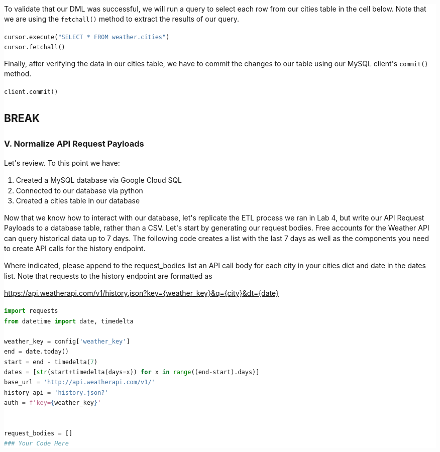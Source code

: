 To validate that our DML was successful, we will run a query to select each row from our cities table in the cell below. Note that we are using the `fetchall()` method to extract the results of our query.


```python
cursor.execute("SELECT * FROM weather.cities")
cursor.fetchall()
```

Finally, after verifying the data in our cities table, we have to commit the changes to our table using our MySQL client's `commit()` method.


```python
client.commit()
```

## BREAK

### V. Normalize API Request Payloads

Let's review. To this point we have:

1. Created a MySQL database via Google Cloud SQL
2. Connected to our database via python
3. Created a cities table in our database

Now that we know how to interact with our database, let's replicate the ETL process we ran in Lab 4, but write our API Request Payloads to a database table, rather than a CSV. Let's start by generating our request bodies. Free accounts for the Weather API can query historical data up to 7 days. The following code creates a list with the last 7 days as well as the components you need to create API calls for the history endpoint.

Where indicated, please append to the request_bodies list an API call body for each city in your cities dict and date in the dates list. Note that requests to the history endpoint are formatted as 

https://api.weatherapi.com/v1/history.json?key={weather_key}&q={city}&dt={date}


```python
import requests
from datetime import date, timedelta

weather_key = config['weather_key']
end = date.today()
start = end - timedelta(7)
dates = [str(start+timedelta(days=x)) for x in range((end-start).days)]
base_url = 'http://api.weatherapi.com/v1/'
history_api = 'history.json?' 
auth = f'key={weather_key}'


request_bodies = []
### Your Code Here

```

